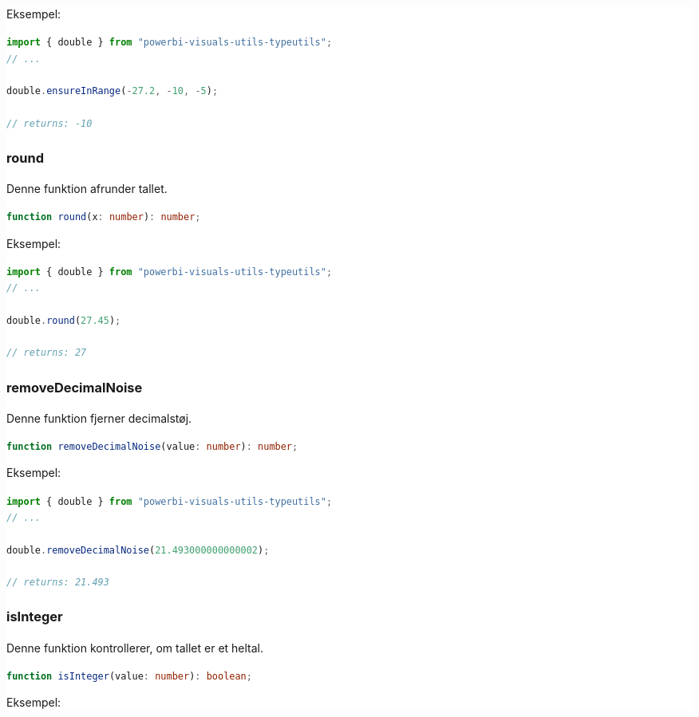 Eksempel:

```typescript
import { double } from "powerbi-visuals-utils-typeutils";
// ...

double.ensureInRange(-27.2, -10, -5);

// returns: -10
```

### <a name="round"></a>round

Denne funktion afrunder tallet.

```typescript
function round(x: number): number;
```

Eksempel:

```typescript
import { double } from "powerbi-visuals-utils-typeutils";
// ...

double.round(27.45);

// returns: 27
```

### <a name="removedecimalnoise"></a>removeDecimalNoise

Denne funktion fjerner decimalstøj.

```typescript
function removeDecimalNoise(value: number): number;
```

Eksempel:

```typescript
import { double } from "powerbi-visuals-utils-typeutils";
// ...

double.removeDecimalNoise(21.493000000000002);

// returns: 21.493
```

### <a name="isinteger"></a>isInteger

Denne funktion kontrollerer, om tallet er et heltal.

```typescript
function isInteger(value: number): boolean;
```

Eksempel:
